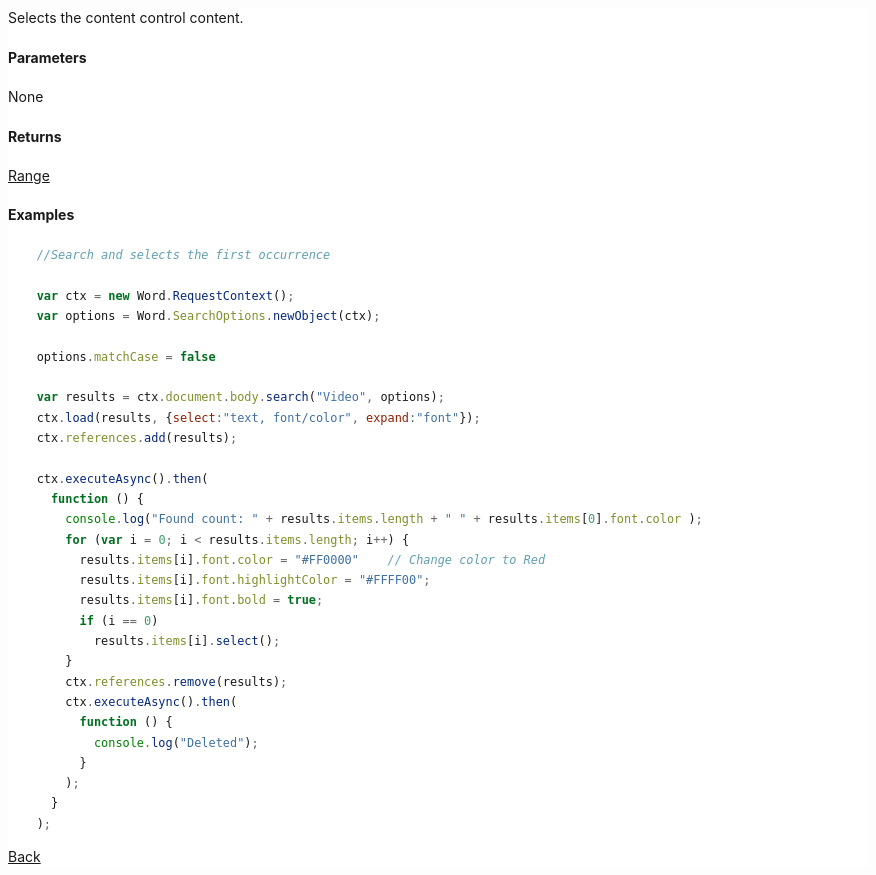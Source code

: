 Selects the content control content.  



#### Parameters

None

#### Returns

 [Range](range.md)

#### Examples

```js
    //Search and selects the first occurrence

    var ctx = new Word.RequestContext();
    var options = Word.SearchOptions.newObject(ctx);

    options.matchCase = false

    var results = ctx.document.body.search("Video", options);
    ctx.load(results, {select:"text, font/color", expand:"font"});
    ctx.references.add(results);

    ctx.executeAsync().then(
      function () {
        console.log("Found count: " + results.items.length + " " + results.items[0].font.color );
        for (var i = 0; i < results.items.length; i++) {
          results.items[i].font.color = "#FF0000"    // Change color to Red
          results.items[i].font.highlightColor = "#FFFF00";
          results.items[i].font.bold = true;
          if (i == 0)
            results.items[i].select();
        }
        ctx.references.remove(results);
        ctx.executeAsync().then(
          function () {
            console.log("Deleted");
          }
        );
      }
    );

```
[Back](#methods)